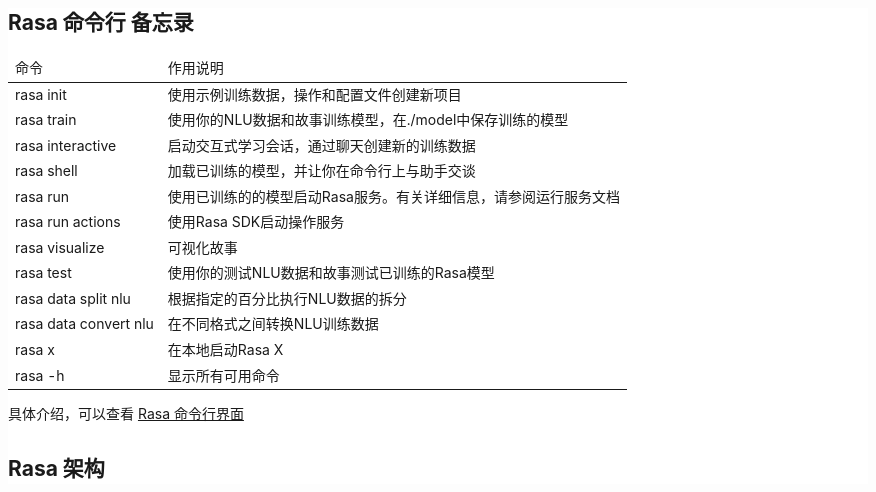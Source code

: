 




## Rasa 命令行 备忘录

<table>
  <thead>
      <td>命令</td><td>作用说明</td>
  </thead>
  <tr>
      <td>rasa init</td><td>使用示例训练数据，操作和配置文件创建新项目</td>
  </tr>
  <tr>
      <td>rasa train</td><td>使用你的NLU数据和故事训练模型，在./model中保存训练的模型</td>
  </tr>
  <tr>
      <td>rasa interactive</td><td>启动交互式学习会话，通过聊天创建新的训练数据</td>
  </tr>
  <tr>
      <td>rasa shell</td><td>加载已训练的模型，并让你在命令行上与助手交谈</td>
  </tr>
  <tr>
      <td>rasa run</td><td>使用已训练的的模型启动Rasa服务。有关详细信息，请参阅运行服务文档</td>
  </tr>
  <tr>
      <td>rasa run actions</td><td>使用Rasa SDK启动操作服务</td>
  </tr>
  <tr>
      <td>rasa visualize</td><td>可视化故事</td>
  </tr>
  <tr>
      <td>rasa test</td><td>使用你的测试NLU数据和故事测试已训练的Rasa模型</td>
  </tr>

  <tr>
      <td>rasa data split nlu</td><td>根据指定的百分比执行NLU数据的拆分</td>
  </tr>
  <tr>
      <td>rasa data convert nlu</td><td>在不同格式之间转换NLU训练数据</td>
  </tr>
  <tr>
      <td>rasa x</td><td>在本地启动Rasa X</td>
  </tr>
  <tr>
      <td>rasa -h</td><td>显示所有可用命令</td>
  </tr>
</table>

具体介绍，可以查看 [Rasa 命令行界面](http://rasachatbot.com/3_Command_Line_Interface/)

## Rasa 架构 
